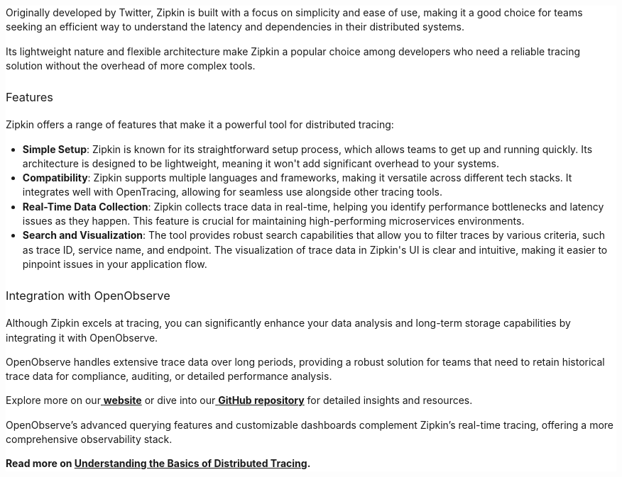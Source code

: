 <p><span style="font-weight: 400;">Originally developed by Twitter, Zipkin is built with a focus on simplicity and ease of use, making it a good choice for teams seeking an efficient way to understand the latency and dependencies in their distributed systems.</span></p>

<p><span style="font-weight: 400;">Its lightweight nature and flexible architecture make Zipkin a popular choice among developers who need a reliable tracing solution without the overhead of more complex tools.</span></p>

<h3><span style="font-weight: 400;">Features</span></h3>

<p><span style="font-weight: 400;">Zipkin offers a range of features that make it a powerful tool for distributed tracing:</span></p>

<ul>

<li style="font-weight: 400;"><strong>Simple Setup</strong><span style="font-weight: 400;">: Zipkin is known for its straightforward setup process, which allows teams to get up and running quickly. Its architecture is designed to be lightweight, meaning it won't add significant overhead to your systems.</span></li>

<li style="font-weight: 400;"><strong>Compatibility</strong><span style="font-weight: 400;">: Zipkin supports multiple languages and frameworks, making it versatile across different tech stacks. It integrates well with OpenTracing, allowing for seamless use alongside other tracing tools.</span></li>

<li style="font-weight: 400;"><strong>Real-Time Data Collection</strong><span style="font-weight: 400;">: Zipkin collects trace data in real-time, helping you identify performance bottlenecks and latency issues as they happen. This feature is crucial for maintaining high-performing microservices environments.</span></li>

<li style="font-weight: 400;"><strong>Search and Visualization</strong><span style="font-weight: 400;">: The tool provides robust search capabilities that allow you to filter traces by various criteria, such as trace ID, service name, and endpoint. The visualization of trace data in Zipkin's UI is clear and intuitive, making it easier to pinpoint issues in your application flow.</span></li>

</ul>

<h3><span style="font-weight: 400;">Integration with OpenObserve</span></h3>

<p><span style="font-weight: 400;">Although Zipkin excels at tracing, you can significantly enhance your data analysis and long-term storage capabilities by integrating it with OpenObserve.&nbsp;</span></p>

<p><span style="font-weight: 400;">OpenObserve handles extensive trace data over long periods, providing a robust solution for teams that need to retain historical trace data for compliance, auditing, or detailed performance analysis.</span></p>

<p><span style="font-weight: 400;">Explore more on our</span><a href="https://openobserve.ai/"> <strong>website</strong></a><span style="font-weight: 400;"> or dive into our</span><a href="https://github.com/openobserve"> <strong>GitHub repository</strong></a><span style="font-weight: 400;"> for detailed insights and resources.&nbsp;</span></p>

<p><span style="font-weight: 400;">OpenObserve&rsquo;s advanced querying features and customizable dashboards complement Zipkin&rsquo;s real-time tracing, offering a more comprehensive observability stack.</span></p>

<p><strong>Read more on </strong><a href="https://openobserve.ai/resources/distributed-tracing-basics-understanding"><strong>Understanding the Basics of Distributed Tracing</strong></a><strong>.&nbsp;</strong></p>
